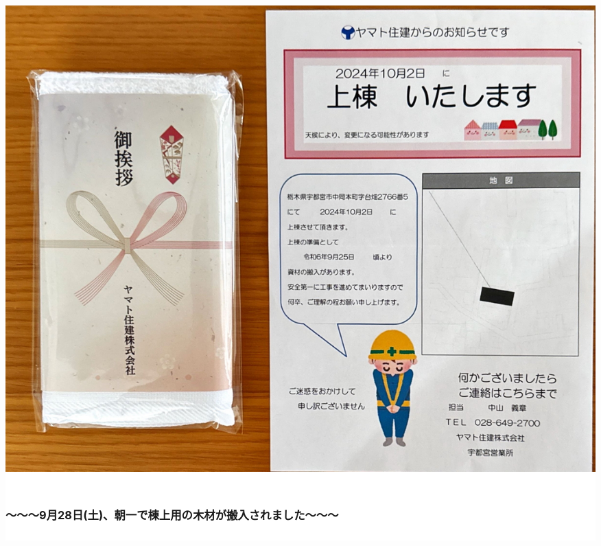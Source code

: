 <a href="20240925_010.JPG" target="_blank"><img src="20240925_010.JPG" alt="サンプル画像" width="900" /></a>

<h3><span class="yellow"><br>～～～9月28日(土)、朝一で棟上用の木材が搬入されました～～～<br><br></span></h3>
